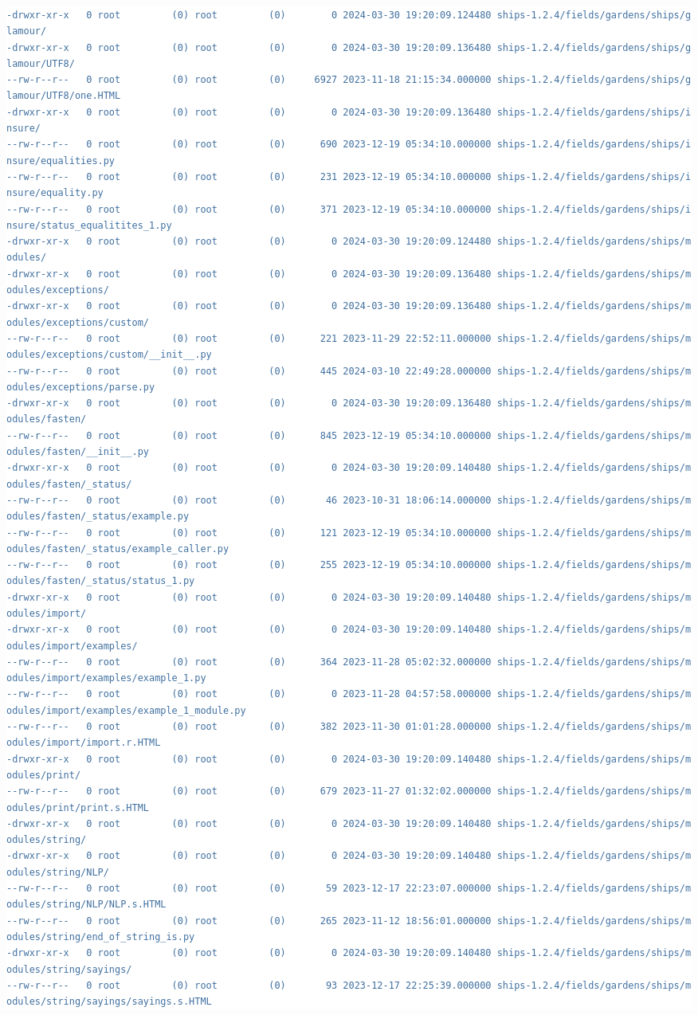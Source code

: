 ```diff
-drwxr-xr-x   0 root         (0) root         (0)        0 2024-03-30 19:20:09.124480 ships-1.2.4/fields/gardens/ships/glamour/
-drwxr-xr-x   0 root         (0) root         (0)        0 2024-03-30 19:20:09.136480 ships-1.2.4/fields/gardens/ships/glamour/UTF8/
--rw-r--r--   0 root         (0) root         (0)     6927 2023-11-18 21:15:34.000000 ships-1.2.4/fields/gardens/ships/glamour/UTF8/one.HTML
-drwxr-xr-x   0 root         (0) root         (0)        0 2024-03-30 19:20:09.136480 ships-1.2.4/fields/gardens/ships/insure/
--rw-r--r--   0 root         (0) root         (0)      690 2023-12-19 05:34:10.000000 ships-1.2.4/fields/gardens/ships/insure/equalities.py
--rw-r--r--   0 root         (0) root         (0)      231 2023-12-19 05:34:10.000000 ships-1.2.4/fields/gardens/ships/insure/equality.py
--rw-r--r--   0 root         (0) root         (0)      371 2023-12-19 05:34:10.000000 ships-1.2.4/fields/gardens/ships/insure/status_equalitites_1.py
-drwxr-xr-x   0 root         (0) root         (0)        0 2024-03-30 19:20:09.124480 ships-1.2.4/fields/gardens/ships/modules/
-drwxr-xr-x   0 root         (0) root         (0)        0 2024-03-30 19:20:09.136480 ships-1.2.4/fields/gardens/ships/modules/exceptions/
-drwxr-xr-x   0 root         (0) root         (0)        0 2024-03-30 19:20:09.136480 ships-1.2.4/fields/gardens/ships/modules/exceptions/custom/
--rw-r--r--   0 root         (0) root         (0)      221 2023-11-29 22:52:11.000000 ships-1.2.4/fields/gardens/ships/modules/exceptions/custom/__init__.py
--rw-r--r--   0 root         (0) root         (0)      445 2024-03-10 22:49:28.000000 ships-1.2.4/fields/gardens/ships/modules/exceptions/parse.py
-drwxr-xr-x   0 root         (0) root         (0)        0 2024-03-30 19:20:09.136480 ships-1.2.4/fields/gardens/ships/modules/fasten/
--rw-r--r--   0 root         (0) root         (0)      845 2023-12-19 05:34:10.000000 ships-1.2.4/fields/gardens/ships/modules/fasten/__init__.py
-drwxr-xr-x   0 root         (0) root         (0)        0 2024-03-30 19:20:09.140480 ships-1.2.4/fields/gardens/ships/modules/fasten/_status/
--rw-r--r--   0 root         (0) root         (0)       46 2023-10-31 18:06:14.000000 ships-1.2.4/fields/gardens/ships/modules/fasten/_status/example.py
--rw-r--r--   0 root         (0) root         (0)      121 2023-12-19 05:34:10.000000 ships-1.2.4/fields/gardens/ships/modules/fasten/_status/example_caller.py
--rw-r--r--   0 root         (0) root         (0)      255 2023-12-19 05:34:10.000000 ships-1.2.4/fields/gardens/ships/modules/fasten/_status/status_1.py
-drwxr-xr-x   0 root         (0) root         (0)        0 2024-03-30 19:20:09.140480 ships-1.2.4/fields/gardens/ships/modules/import/
-drwxr-xr-x   0 root         (0) root         (0)        0 2024-03-30 19:20:09.140480 ships-1.2.4/fields/gardens/ships/modules/import/examples/
--rw-r--r--   0 root         (0) root         (0)      364 2023-11-28 05:02:32.000000 ships-1.2.4/fields/gardens/ships/modules/import/examples/example_1.py
--rw-r--r--   0 root         (0) root         (0)        0 2023-11-28 04:57:58.000000 ships-1.2.4/fields/gardens/ships/modules/import/examples/example_1_module.py
--rw-r--r--   0 root         (0) root         (0)      382 2023-11-30 01:01:28.000000 ships-1.2.4/fields/gardens/ships/modules/import/import.r.HTML
-drwxr-xr-x   0 root         (0) root         (0)        0 2024-03-30 19:20:09.140480 ships-1.2.4/fields/gardens/ships/modules/print/
--rw-r--r--   0 root         (0) root         (0)      679 2023-11-27 01:32:02.000000 ships-1.2.4/fields/gardens/ships/modules/print/print.s.HTML
-drwxr-xr-x   0 root         (0) root         (0)        0 2024-03-30 19:20:09.140480 ships-1.2.4/fields/gardens/ships/modules/string/
-drwxr-xr-x   0 root         (0) root         (0)        0 2024-03-30 19:20:09.140480 ships-1.2.4/fields/gardens/ships/modules/string/NLP/
--rw-r--r--   0 root         (0) root         (0)       59 2023-12-17 22:23:07.000000 ships-1.2.4/fields/gardens/ships/modules/string/NLP/NLP.s.HTML
--rw-r--r--   0 root         (0) root         (0)      265 2023-11-12 18:56:01.000000 ships-1.2.4/fields/gardens/ships/modules/string/end_of_string_is.py
-drwxr-xr-x   0 root         (0) root         (0)        0 2024-03-30 19:20:09.140480 ships-1.2.4/fields/gardens/ships/modules/string/sayings/
--rw-r--r--   0 root         (0) root         (0)       93 2023-12-17 22:25:39.000000 ships-1.2.4/fields/gardens/ships/modules/string/sayings/sayings.s.HTML
```